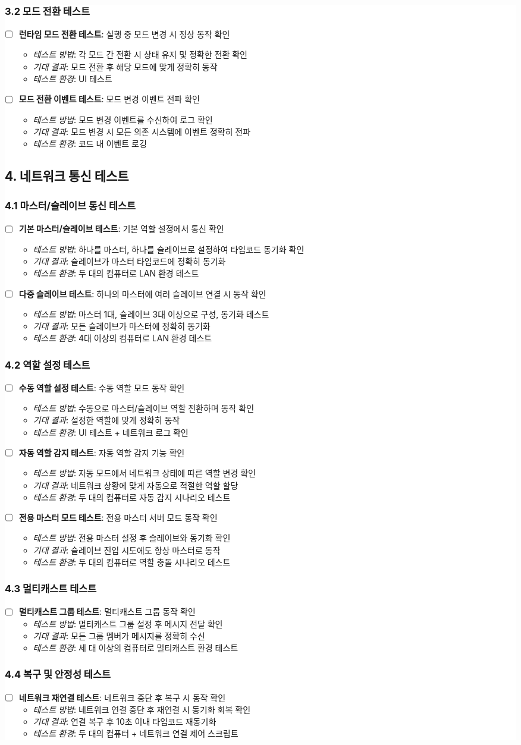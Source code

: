 ### 3.2 모드 전환 테스트
- [ ] **런타임 모드 전환 테스트**: 실행 중 모드 변경 시 정상 동작 확인
  - *테스트 방법*: 각 모드 간 전환 시 상태 유지 및 정확한 전환 확인
  - *기대 결과*: 모드 전환 후 해당 모드에 맞게 정확히 동작
  - *테스트 환경*: UI 테스트

- [ ] **모드 전환 이벤트 테스트**: 모드 변경 이벤트 전파 확인
  - *테스트 방법*: 모드 변경 이벤트를 수신하여 로그 확인
  - *기대 결과*: 모드 변경 시 모든 의존 시스템에 이벤트 정확히 전파
  - *테스트 환경*: 코드 내 이벤트 로깅

## 4. 네트워크 통신 테스트

### 4.1 마스터/슬레이브 통신 테스트
- [ ] **기본 마스터/슬레이브 테스트**: 기본 역할 설정에서 통신 확인
  - *테스트 방법*: 하나를 마스터, 하나를 슬레이브로 설정하여 타임코드 동기화 확인
  - *기대 결과*: 슬레이브가 마스터 타임코드에 정확히 동기화
  - *테스트 환경*: 두 대의 컴퓨터로 LAN 환경 테스트

- [ ] **다중 슬레이브 테스트**: 하나의 마스터에 여러 슬레이브 연결 시 동작 확인
  - *테스트 방법*: 마스터 1대, 슬레이브 3대 이상으로 구성, 동기화 테스트
  - *기대 결과*: 모든 슬레이브가 마스터에 정확히 동기화
  - *테스트 환경*: 4대 이상의 컴퓨터로 LAN 환경 테스트

### 4.2 역할 설정 테스트
- [ ] **수동 역할 설정 테스트**: 수동 역할 모드 동작 확인
  - *테스트 방법*: 수동으로 마스터/슬레이브 역할 전환하며 동작 확인
  - *기대 결과*: 설정한 역할에 맞게 정확히 동작
  - *테스트 환경*: UI 테스트 + 네트워크 로그 확인

- [ ] **자동 역할 감지 테스트**: 자동 역할 감지 기능 확인
  - *테스트 방법*: 자동 모드에서 네트워크 상태에 따른 역할 변경 확인
  - *기대 결과*: 네트워크 상황에 맞게 자동으로 적절한 역할 할당
  - *테스트 환경*: 두 대의 컴퓨터로 자동 감지 시나리오 테스트

- [ ] **전용 마스터 모드 테스트**: 전용 마스터 서버 모드 동작 확인
  - *테스트 방법*: 전용 마스터 설정 후 슬레이브와 동기화 확인
  - *기대 결과*: 슬레이브 진입 시도에도 항상 마스터로 동작
  - *테스트 환경*: 두 대의 컴퓨터로 역할 충돌 시나리오 테스트

### 4.3 멀티캐스트 테스트
- [ ] **멀티캐스트 그룹 테스트**: 멀티캐스트 그룹 동작 확인
  - *테스트 방법*: 멀티캐스트 그룹 설정 후 메시지 전달 확인
  - *기대 결과*: 모든 그룹 멤버가 메시지를 정확히 수신
  - *테스트 환경*: 세 대 이상의 컴퓨터로 멀티캐스트 환경 테스트

### 4.4 복구 및 안정성 테스트
- [ ] **네트워크 재연결 테스트**: 네트워크 중단 후 복구 시 동작 확인
  - *테스트 방법*: 네트워크 연결 중단 후 재연결 시 동기화 회복 확인
  - *기대 결과*: 연결 복구 후 10초 이내 타임코드 재동기화
  - *테스트 환경*: 두 대의 컴퓨터 + 네트워크 연결 제어 스크립트

